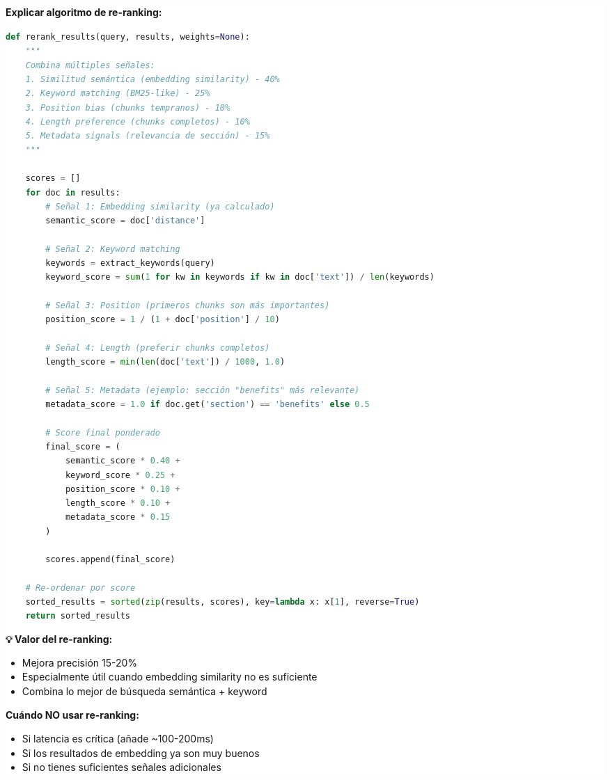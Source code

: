 **Explicar algoritmo de re-ranking:**

```python
def rerank_results(query, results, weights=None):
    """
    Combina múltiples señales:
    1. Similitud semántica (embedding similarity) - 40%
    2. Keyword matching (BM25-like) - 25%
    3. Position bias (chunks tempranos) - 10%
    4. Length preference (chunks completos) - 10%
    5. Metadata signals (relevancia de sección) - 15%
    """

    scores = []
    for doc in results:
        # Señal 1: Embedding similarity (ya calculado)
        semantic_score = doc['distance']

        # Señal 2: Keyword matching
        keywords = extract_keywords(query)
        keyword_score = sum(1 for kw in keywords if kw in doc['text']) / len(keywords)

        # Señal 3: Position (primeros chunks son más importantes)
        position_score = 1 / (1 + doc['position'] / 10)

        # Señal 4: Length (preferir chunks completos)
        length_score = min(len(doc['text']) / 1000, 1.0)

        # Señal 5: Metadata (ejemplo: sección "benefits" más relevante)
        metadata_score = 1.0 if doc.get('section') == 'benefits' else 0.5

        # Score final ponderado
        final_score = (
            semantic_score * 0.40 +
            keyword_score * 0.25 +
            position_score * 0.10 +
            length_score * 0.10 +
            metadata_score * 0.15
        )

        scores.append(final_score)

    # Re-ordenar por score
    sorted_results = sorted(zip(results, scores), key=lambda x: x[1], reverse=True)
    return sorted_results
```

**💡 Valor del re-ranking:**
- Mejora precisión 15-20%
- Especialmente útil cuando embedding similarity no es suficiente
- Combina lo mejor de búsqueda semántica + keyword

**Cuándo NO usar re-ranking:**
- Si latencia es crítica (añade ~100-200ms)
- Si los resultados de embedding ya son muy buenos
- Si no tienes suficientes señales adicionales
